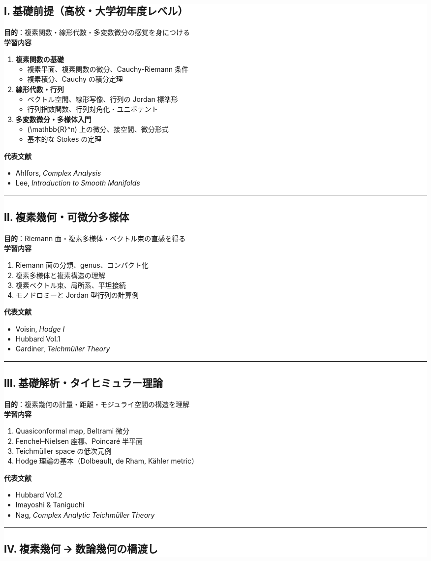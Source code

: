 ## Ⅰ. 基礎前提（高校・大学初年度レベル）

**目的**：複素関数・線形代数・多変数微分の感覚を身につける  
**学習内容**
1. **複素関数の基礎**
   - 複素平面、複素関数の微分、Cauchy-Riemann 条件
   - 複素積分、Cauchy の積分定理
2. **線形代数・行列**
   - ベクトル空間、線形写像、行列の Jordan 標準形
   - 行列指数関数、行列対角化・ユニポテント
3. **多変数微分・多様体入門**
   - \(\mathbb{R}^n\) 上の微分、接空間、微分形式
   - 基本的な Stokes の定理

**代表文献**
- Ahlfors, *Complex Analysis*  
- Lee, *Introduction to Smooth Manifolds*  

---

## Ⅱ. 複素幾何・可微分多様体

**目的**：Riemann 面・複素多様体・ベクトル束の直感を得る  
**学習内容**
1. Riemann 面の分類、genus、コンパクト化  
2. 複素多様体と複素構造の理解  
3. 複素ベクトル束、局所系、平坦接続  
4. モノドロミーと Jordan 型行列の計算例

**代表文献**
- Voisin, *Hodge I*  
- Hubbard Vol.1  
- Gardiner, *Teichmüller Theory*  

---

## Ⅲ. 基礎解析・タイヒミュラー理論

**目的**：複素幾何の計量・距離・モジュライ空間の構造を理解  
**学習内容**
1. Quasiconformal map, Beltrami 微分  
2. Fenchel–Nielsen 座標、Poincaré 半平面  
3. Teichmüller space の低次元例  
4. Hodge 理論の基本（Dolbeault, de Rham, Kähler metric）

**代表文献**
- Hubbard Vol.2  
- Imayoshi & Taniguchi  
- Nag, *Complex Analytic Teichmüller Theory*  

---

## Ⅳ. 複素幾何 → 数論幾何の橋渡し
